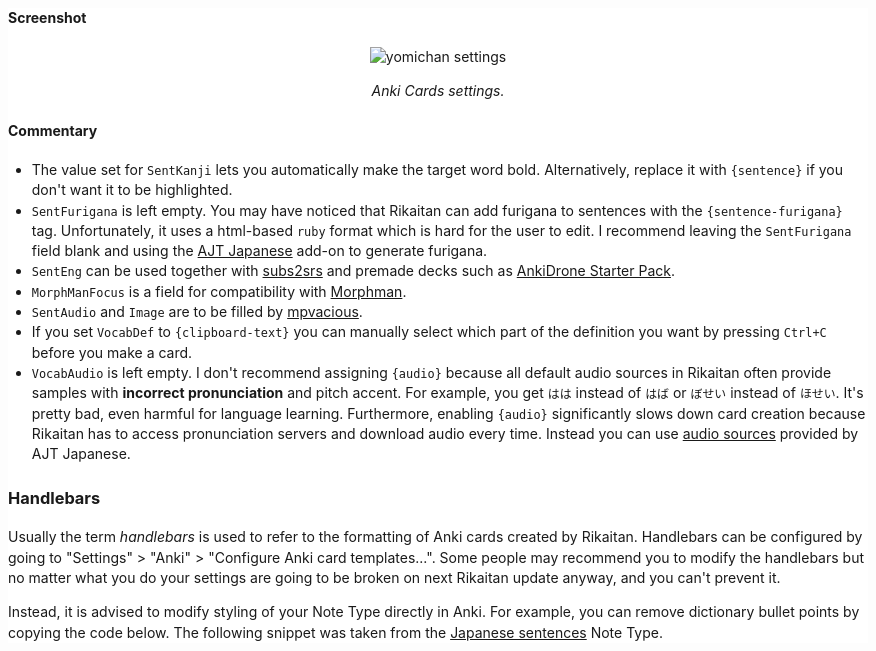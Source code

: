 #### Screenshot

<p align="center"><img class="shadow" alt="yomichan settings" src="img/yomichan_anki_settings.webp"></p>
<p align="center"><i>Anki Cards settings.</i></p>

#### Commentary

* The value set for `SentKanji` lets you automatically make the target word bold.
  Alternatively, replace it with `{sentence}` if you don't want it to be highlighted.
* `SentFurigana` is left empty.
  You may have noticed that Rikaitan can add furigana to sentences
  with the `{sentence-furigana}` tag.
  Unfortunately, it uses a html-based `ruby` format which is hard for the user to edit.
  I recommend leaving the `SentFurigana` field blank
  and using the [AJT Japanese](anki-japanese-support.html)
  add-on to generate furigana.
* `SentEng` can be used together with
  [subs2srs](our-immersion-learning-toolset.html#subs2srs)
  and premade decks such as
  [AnkiDrone Starter Pack](basic-vocabulary.html#anki-deck).
* `MorphManFocus`
  is a field for compatibility with
  [Morphman](https://ankiweb.net/shared/info/900801631).
* `SentAudio` and `Image` are to be filled by [mpvacious](mining-from-movies-and-tv-shows.html).
* If you set `VocabDef` to `{clipboard-text}`
  you can manually select which part of the definition you want
  by pressing `Ctrl+C` before you make a card.
* `VocabAudio` is left empty.
  I don't recommend assigning `{audio}`
  because all default audio sources in Rikaitan
  often provide samples with **incorrect pronunciation** and pitch accent.
  For example, you get `はは` instead of `はば` or `ぼせい` instead of `ほせい`.
  It's pretty bad, even harmful for language learning.
  Furthermore, enabling `{audio}` significantly slows down card creation
  because Rikaitan has to access pronunciation servers and download audio every time.
  Instead you can use [audio sources](anki-japanese-support.html#audio-files) provided by AJT Japanese.

### Handlebars

Usually the term *handlebars* is used to refer to the formatting of Anki cards created by Rikaitan.
Handlebars can be configured by going to
"Settings" > "Anki" > "Configure Anki card templates...".
Some people may recommend you to modify the handlebars
but no matter what you do your settings
are going to be broken on next Rikaitan update anyway, and you can't prevent it.

Instead, it is advised to modify styling of your Note Type directly in Anki.
For example, you can remove dictionary bullet points by copying the code below.
The following snippet was taken from the
[Japanese sentences](https://github.com/Ajatt-Tools/AnkiNoteTypes/tree/main/templates/Japanese%20sentences)
Note Type.
